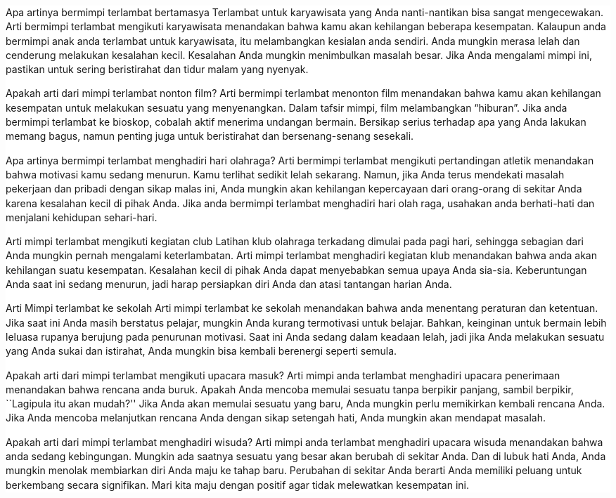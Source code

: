 Apa artinya bermimpi terlambat bertamasya
Terlambat untuk karyawisata yang Anda nanti-nantikan bisa sangat mengecewakan.
Arti bermimpi terlambat mengikuti karyawisata menandakan bahwa kamu akan kehilangan beberapa kesempatan.
Kalaupun anda bermimpi anak anda terlambat untuk karyawisata, itu melambangkan kesialan anda sendiri.
Anda mungkin merasa lelah dan cenderung melakukan kesalahan kecil.
Kesalahan Anda mungkin menimbulkan masalah besar.
Jika Anda mengalami mimpi ini, pastikan untuk sering beristirahat dan tidur malam yang nyenyak.

Apakah arti dari mimpi terlambat nonton film?
Arti bermimpi terlambat menonton film menandakan bahwa kamu akan kehilangan kesempatan untuk melakukan sesuatu yang menyenangkan.
Dalam tafsir mimpi, film melambangkan “hiburan”.
Jika anda bermimpi terlambat ke bioskop, cobalah aktif menerima undangan bermain.
Bersikap serius terhadap apa yang Anda lakukan memang bagus, namun penting juga untuk beristirahat dan bersenang-senang sesekali.

Apa artinya bermimpi terlambat menghadiri hari olahraga?
Arti bermimpi terlambat mengikuti pertandingan atletik menandakan bahwa motivasi kamu sedang menurun.
Kamu terlihat sedikit lelah sekarang. Namun, jika Anda terus mendekati masalah pekerjaan dan pribadi dengan sikap malas ini, Anda mungkin akan kehilangan kepercayaan dari orang-orang di sekitar Anda karena kesalahan kecil di pihak Anda.
Jika anda bermimpi terlambat menghadiri hari olah raga, usahakan anda berhati-hati dan menjalani kehidupan sehari-hari.

Arti mimpi terlambat mengikuti kegiatan club
Latihan klub olahraga terkadang dimulai pada pagi hari, sehingga sebagian dari Anda mungkin pernah mengalami keterlambatan.
Arti mimpi terlambat menghadiri kegiatan klub menandakan bahwa anda akan kehilangan suatu kesempatan.
Kesalahan kecil di pihak Anda dapat menyebabkan semua upaya Anda sia-sia.
Keberuntungan Anda saat ini sedang menurun, jadi harap persiapkan diri Anda dan atasi tantangan harian Anda.

Arti Mimpi terlambat ke sekolah
Arti mimpi terlambat ke sekolah menandakan bahwa anda menentang peraturan dan ketentuan.
Jika saat ini Anda masih berstatus pelajar, mungkin Anda kurang termotivasi untuk belajar.
Bahkan, keinginan untuk bermain lebih leluasa rupanya berujung pada penurunan motivasi.
Saat ini Anda sedang dalam keadaan lelah, jadi jika Anda melakukan sesuatu yang Anda sukai dan istirahat, Anda mungkin bisa kembali berenergi seperti semula.

Apakah arti dari mimpi terlambat mengikuti upacara masuk?
Arti mimpi anda terlambat menghadiri upacara penerimaan menandakan bahwa rencana anda buruk.
Apakah Anda mencoba memulai sesuatu tanpa berpikir panjang, sambil berpikir, ``Lagipula itu akan mudah?''
Jika Anda akan memulai sesuatu yang baru, Anda mungkin perlu memikirkan kembali rencana Anda.
Jika Anda mencoba melanjutkan rencana Anda dengan sikap setengah hati, Anda mungkin akan mendapat masalah.

Apakah arti dari mimpi terlambat menghadiri wisuda?
Arti mimpi anda terlambat menghadiri upacara wisuda menandakan bahwa anda sedang kebingungan.
Mungkin ada saatnya sesuatu yang besar akan berubah di sekitar Anda.
Dan di lubuk hati Anda, Anda mungkin menolak membiarkan diri Anda maju ke tahap baru.
Perubahan di sekitar Anda berarti Anda memiliki peluang untuk berkembang secara signifikan.
Mari kita maju dengan positif agar tidak melewatkan kesempatan ini.
